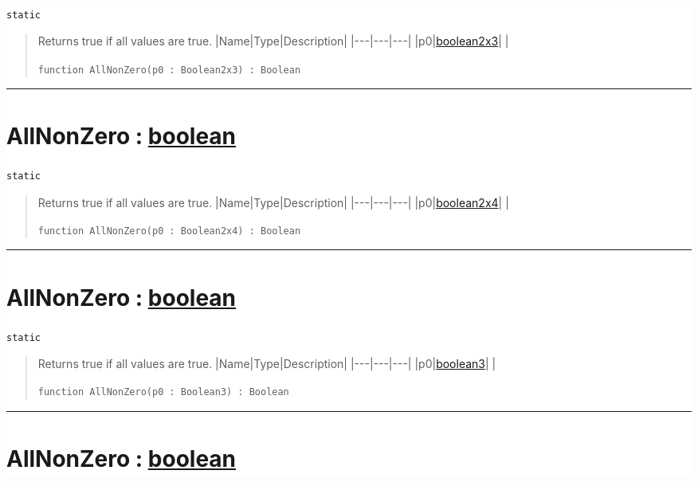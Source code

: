  `static`

> Returns true if all values are true.
> |Name|Type|Description|
> |---|---|---|
> |p0|[boolean2x3](https://github.com/ArendDanielek/ZeroDocsTest/blob/master/code_reference/zilch_base_types/boolean2x3.markdown)| |
> ``` lang=cpp, name=Zilch
> function AllNonZero(p0 : Boolean2x3) : Boolean
> ``` 


---  
 #  AllNonZero : [boolean](https://github.com/ArendDanielek/ZeroDocsTest/blob/master/code_reference/zilch_base_types/boolean.markdown)

 `static`

> Returns true if all values are true.
> |Name|Type|Description|
> |---|---|---|
> |p0|[boolean2x4](https://github.com/ArendDanielek/ZeroDocsTest/blob/master/code_reference/zilch_base_types/boolean2x4.markdown)| |
> ``` lang=cpp, name=Zilch
> function AllNonZero(p0 : Boolean2x4) : Boolean
> ``` 


---  
 #  AllNonZero : [boolean](https://github.com/ArendDanielek/ZeroDocsTest/blob/master/code_reference/zilch_base_types/boolean.markdown)

 `static`

> Returns true if all values are true.
> |Name|Type|Description|
> |---|---|---|
> |p0|[boolean3](https://github.com/ArendDanielek/ZeroDocsTest/blob/master/code_reference/zilch_base_types/boolean3.markdown)| |
> ``` lang=cpp, name=Zilch
> function AllNonZero(p0 : Boolean3) : Boolean
> ``` 


---  
 #  AllNonZero : [boolean](https://github.com/ArendDanielek/ZeroDocsTest/blob/master/code_reference/zilch_base_types/boolean.markdown)
